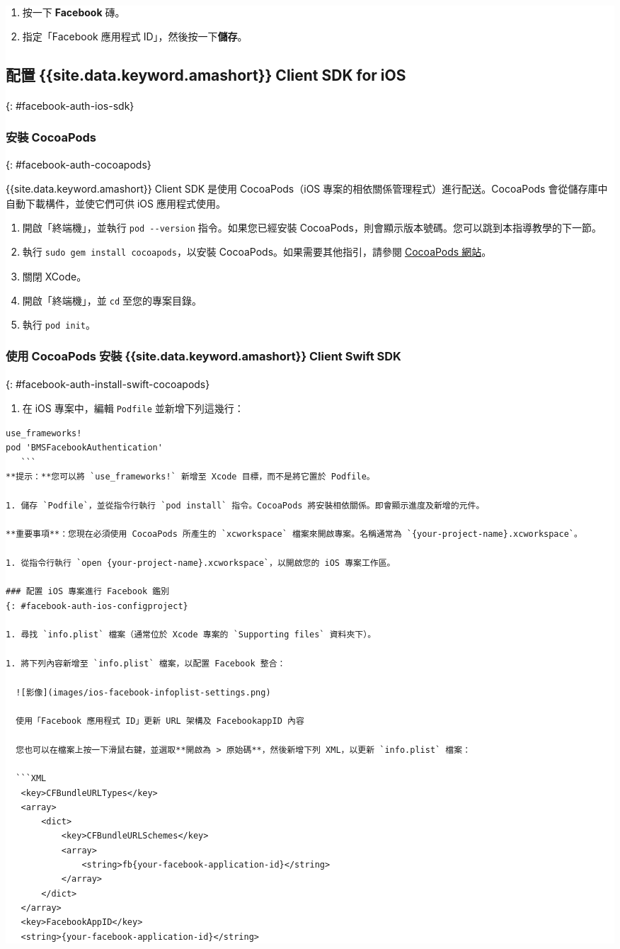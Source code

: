 1. 按一下 **Facebook** 磚。

1. 指定「Facebook 應用程式 ID」，然後按一下**儲存**。

## 配置 {{site.data.keyword.amashort}} Client SDK for iOS
{: #facebook-auth-ios-sdk}

### 安裝 CocoaPods
{: #facebook-auth-cocoapods}

{{site.data.keyword.amashort}} Client SDK 是使用 CocoaPods（iOS 專案的相依關係管理程式）進行配送。CocoaPods 會從儲存庫中自動下載構件，並使它們可供 iOS 應用程式使用。

1. 開啟「終端機」，並執行 `pod --version` 指令。如果您已經安裝 CocoaPods，則會顯示版本號碼。您可以跳到本指導教學的下一節。

1. 執行 `sudo gem install cocoapods`，以安裝 CocoaPods。如果需要其他指引，請參閱 [CocoaPods 網站](https://cocoapods.org/)。

1. 關閉 XCode。

1. 開啟「終端機」，並 `cd` 至您的專案目錄。

1.  執行 `pod init`。

### 使用 CocoaPods 安裝 {{site.data.keyword.amashort}} Client Swift SDK
{: #facebook-auth-install-swift-cocoapods}

1. 在 iOS 專案中，編輯 `Podfile` 並新增下列這幾行：

 ```
use_frameworks!
pod 'BMSFacebookAuthentication'
	```
 **提示：**您可以將 `use_frameworks!` 新增至 Xcode 目標，而不是將它置於 Podfile。

1. 儲存 `Podfile`，並從指令行執行 `pod install` 指令。CocoaPods 將安裝相依關係。即會顯示進度及新增的元件。

 **重要事項**：您現在必須使用 CocoaPods 所產生的 `xcworkspace` 檔案來開啟專案。名稱通常為 `{your-project-name}.xcworkspace`。  

1. 從指令行執行 `open {your-project-name}.xcworkspace`，以開啟您的 iOS 專案工作區。

### 配置 iOS 專案進行 Facebook 鑑別
{: #facebook-auth-ios-configproject}

1. 尋找 `info.plist` 檔案（通常位於 Xcode 專案的 `Supporting files` 資料夾下）。

1. 將下列內容新增至 `info.plist` 檔案，以配置 Facebook 整合：

   ![影像](images/ios-facebook-infoplist-settings.png)

   使用「Facebook 應用程式 ID」更新 URL 架構及 FacebookappID 內容

   您也可以在檔案上按一下滑鼠右鍵，並選取**開啟為 > 原始碼**，然後新增下列 XML，以更新 `info.plist` 檔案：

   ```XML
	<key>CFBundleURLTypes</key>
	<array>
		<dict>
			<key>CFBundleURLSchemes</key>
			<array>
				<string>fb{your-facebook-application-id}</string>
			</array>
		</dict>
	</array>
	<key>FacebookAppID</key>
	<string>{your-facebook-application-id}</string>
 ```